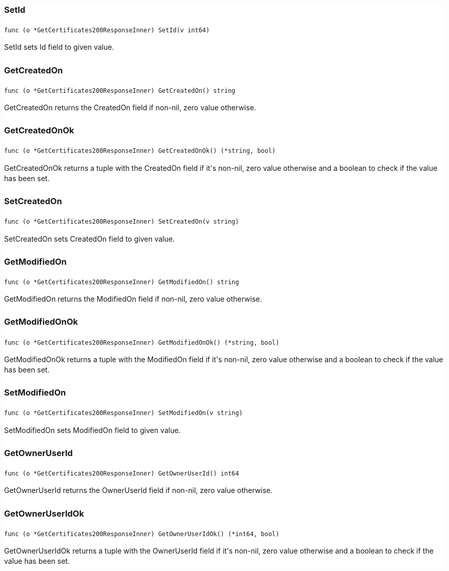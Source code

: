 ### SetId

`func (o *GetCertificates200ResponseInner) SetId(v int64)`

SetId sets Id field to given value.


### GetCreatedOn

`func (o *GetCertificates200ResponseInner) GetCreatedOn() string`

GetCreatedOn returns the CreatedOn field if non-nil, zero value otherwise.

### GetCreatedOnOk

`func (o *GetCertificates200ResponseInner) GetCreatedOnOk() (*string, bool)`

GetCreatedOnOk returns a tuple with the CreatedOn field if it's non-nil, zero value otherwise
and a boolean to check if the value has been set.

### SetCreatedOn

`func (o *GetCertificates200ResponseInner) SetCreatedOn(v string)`

SetCreatedOn sets CreatedOn field to given value.


### GetModifiedOn

`func (o *GetCertificates200ResponseInner) GetModifiedOn() string`

GetModifiedOn returns the ModifiedOn field if non-nil, zero value otherwise.

### GetModifiedOnOk

`func (o *GetCertificates200ResponseInner) GetModifiedOnOk() (*string, bool)`

GetModifiedOnOk returns a tuple with the ModifiedOn field if it's non-nil, zero value otherwise
and a boolean to check if the value has been set.

### SetModifiedOn

`func (o *GetCertificates200ResponseInner) SetModifiedOn(v string)`

SetModifiedOn sets ModifiedOn field to given value.


### GetOwnerUserId

`func (o *GetCertificates200ResponseInner) GetOwnerUserId() int64`

GetOwnerUserId returns the OwnerUserId field if non-nil, zero value otherwise.

### GetOwnerUserIdOk

`func (o *GetCertificates200ResponseInner) GetOwnerUserIdOk() (*int64, bool)`

GetOwnerUserIdOk returns a tuple with the OwnerUserId field if it's non-nil, zero value otherwise
and a boolean to check if the value has been set.
